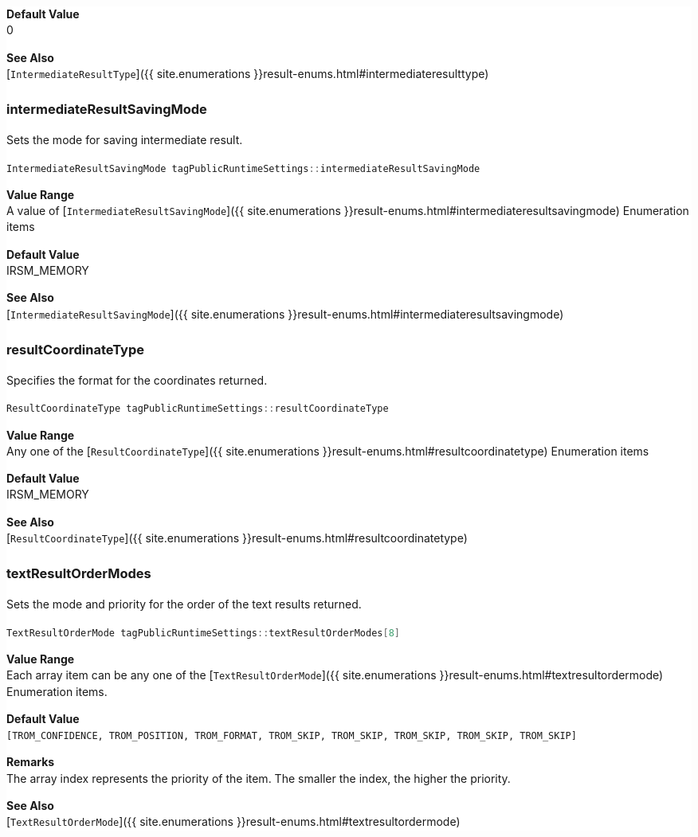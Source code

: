 **Default Value**     
    0
    
**See Also**       
    [`IntermediateResultType`]({{ site.enumerations }}result-enums.html#intermediateresulttype)

### intermediateResultSavingMode
Sets the mode for saving intermediate result.
```cpp
IntermediateResultSavingMode tagPublicRuntimeSettings::intermediateResultSavingMode
```
**Value Range**     
    A value of [`IntermediateResultSavingMode`]({{ site.enumerations }}result-enums.html#intermediateresultsavingmode) Enumeration items
      
**Default Value**     
    IRSM_MEMORY
    
**See Also**       
    [`IntermediateResultSavingMode`]({{ site.enumerations }}result-enums.html#intermediateresultsavingmode)

### resultCoordinateType
Specifies the format for the coordinates returned.
```cpp
ResultCoordinateType tagPublicRuntimeSettings::resultCoordinateType
```
**Value Range**     
    Any one of the [`ResultCoordinateType`]({{ site.enumerations }}result-enums.html#resultcoordinatetype) Enumeration items
      
**Default Value**     
    IRSM_MEMORY
    
**See Also**       
    [`ResultCoordinateType`]({{ site.enumerations }}result-enums.html#resultcoordinatetype)


### textResultOrderModes
Sets the mode and priority for the order of the text results returned.
```cpp
TextResultOrderMode tagPublicRuntimeSettings::textResultOrderModes[8]
```
**Value Range**     
    Each array item can be any one of the [`TextResultOrderMode`]({{ site.enumerations }}result-enums.html#textresultordermode) Enumeration items.
      
**Default Value**     
    `[TROM_CONFIDENCE, TROM_POSITION, TROM_FORMAT, TROM_SKIP, TROM_SKIP, TROM_SKIP, TROM_SKIP, TROM_SKIP]`
    
**Remarks**       
    The array index represents the priority of the item. The smaller the index, the higher the priority.   
 
**See Also**        
    [`TextResultOrderMode`]({{ site.enumerations }}result-enums.html#textresultordermode)
